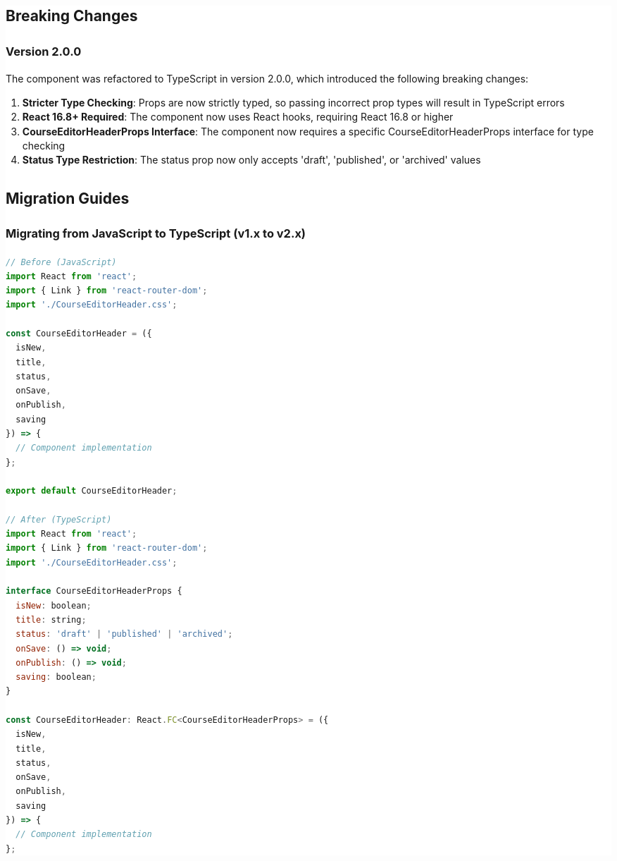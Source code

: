 ## Breaking Changes

### Version 2.0.0

The component was refactored to TypeScript in version 2.0.0, which introduced the following breaking changes:

1. **Stricter Type Checking**: Props are now strictly typed, so passing incorrect prop types will result in TypeScript errors
2. **React 16.8+ Required**: The component now uses React hooks, requiring React 16.8 or higher
3. **CourseEditorHeaderProps Interface**: The component now requires a specific CourseEditorHeaderProps interface for type checking
4. **Status Type Restriction**: The status prop now only accepts 'draft', 'published', or 'archived' values

## Migration Guides

### Migrating from JavaScript to TypeScript (v1.x to v2.x)

```jsx
// Before (JavaScript)
import React from 'react';
import { Link } from 'react-router-dom';
import './CourseEditorHeader.css';

const CourseEditorHeader = ({ 
  isNew,
  title,
  status,
  onSave,
  onPublish,
  saving
}) => {
  // Component implementation
};

export default CourseEditorHeader;

// After (TypeScript)
import React from 'react';
import { Link } from 'react-router-dom';
import './CourseEditorHeader.css';

interface CourseEditorHeaderProps {
  isNew: boolean;
  title: string;
  status: 'draft' | 'published' | 'archived';
  onSave: () => void;
  onPublish: () => void;
  saving: boolean;
}

const CourseEditorHeader: React.FC<CourseEditorHeaderProps> = ({ 
  isNew,
  title,
  status,
  onSave,
  onPublish,
  saving
}) => {
  // Component implementation
};

```